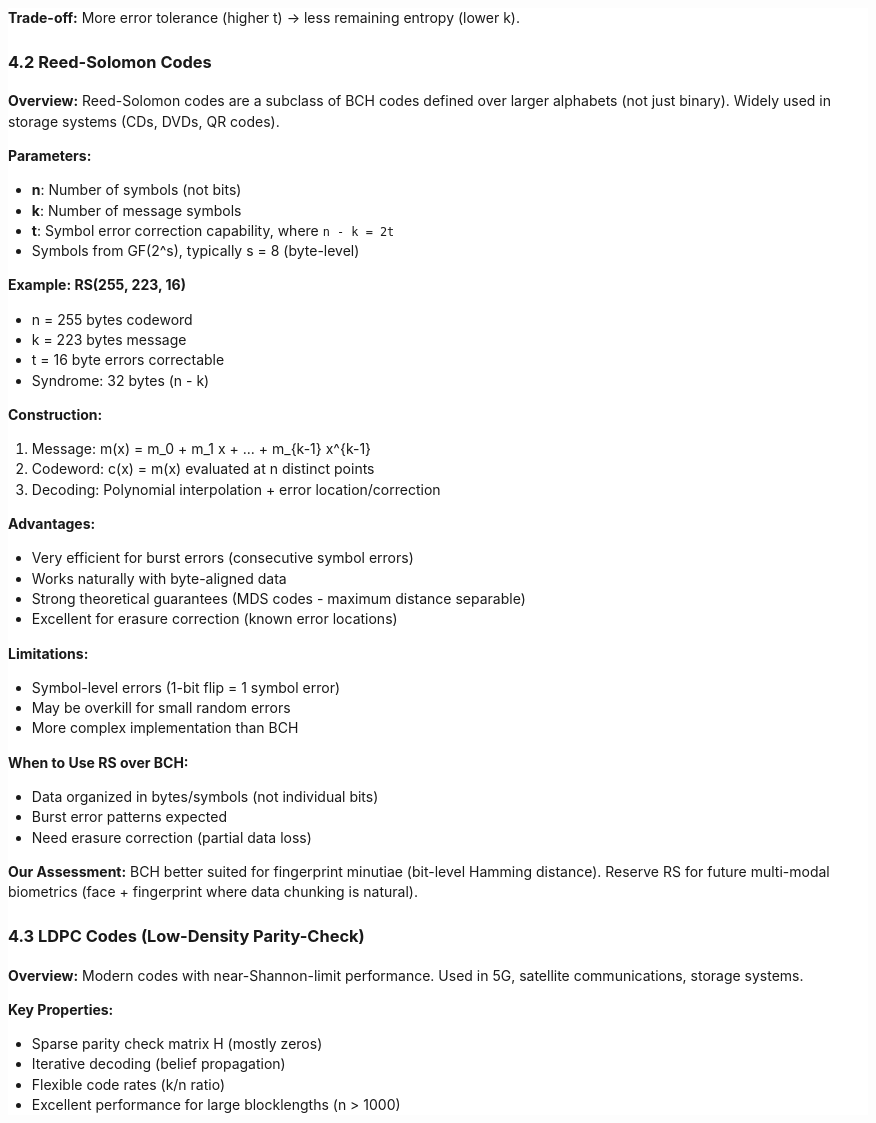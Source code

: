 **Trade-off:** More error tolerance (higher t) → less remaining entropy (lower k).

### 4.2 Reed-Solomon Codes

**Overview:**
Reed-Solomon codes are a subclass of BCH codes defined over larger alphabets (not just binary). Widely used in storage systems (CDs, DVDs, QR codes).

**Parameters:**
- **n**: Number of symbols (not bits)
- **k**: Number of message symbols
- **t**: Symbol error correction capability, where `n - k = 2t`
- Symbols from GF(2^s), typically s = 8 (byte-level)

**Example: RS(255, 223, 16)**
- n = 255 bytes codeword
- k = 223 bytes message
- t = 16 byte errors correctable
- Syndrome: 32 bytes (n - k)

**Construction:**
1. Message: m(x) = m_0 + m_1 x + ... + m_{k-1} x^{k-1}
2. Codeword: c(x) = m(x) evaluated at n distinct points
3. Decoding: Polynomial interpolation + error location/correction

**Advantages:**
- Very efficient for burst errors (consecutive symbol errors)
- Works naturally with byte-aligned data
- Strong theoretical guarantees (MDS codes - maximum distance separable)
- Excellent for erasure correction (known error locations)

**Limitations:**
- Symbol-level errors (1-bit flip = 1 symbol error)
- May be overkill for small random errors
- More complex implementation than BCH

**When to Use RS over BCH:**
- Data organized in bytes/symbols (not individual bits)
- Burst error patterns expected
- Need erasure correction (partial data loss)

**Our Assessment:**
BCH better suited for fingerprint minutiae (bit-level Hamming distance). Reserve RS for future multi-modal biometrics (face + fingerprint where data chunking is natural).

### 4.3 LDPC Codes (Low-Density Parity-Check)

**Overview:**
Modern codes with near-Shannon-limit performance. Used in 5G, satellite communications, storage systems.

**Key Properties:**
- Sparse parity check matrix H (mostly zeros)
- Iterative decoding (belief propagation)
- Flexible code rates (k/n ratio)
- Excellent performance for large blocklengths (n > 1000)
